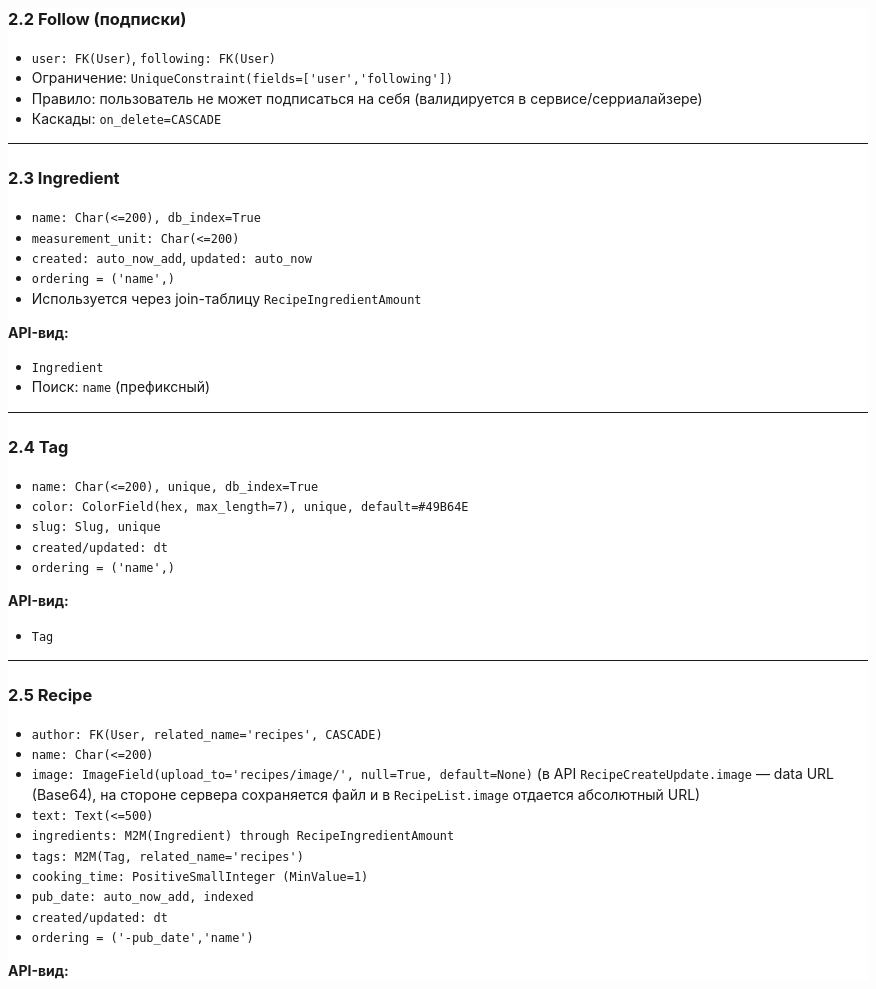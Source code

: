 
### 2.2 Follow (подписки)

* `user: FK(User)`, `following: FK(User)`
* Ограничение: `UniqueConstraint(fields=['user','following'])`
* Правило: пользователь не может подписаться на себя (валидируется в сервисе/серриалайзере)
* Каскады: `on_delete=CASCADE`

---

### 2.3 Ingredient

* `name: Char(<=200), db_index=True`
* `measurement_unit: Char(<=200)`
* `created: auto_now_add`, `updated: auto_now`
* `ordering = ('name',)`
* Используется через join-таблицу `RecipeIngredientAmount`

**API-вид:**

* `Ingredient`
* Поиск: `name` (префиксный)

---

### 2.4 Tag

* `name: Char(<=200), unique, db_index=True`
* `color: ColorField(hex, max_length=7), unique, default=#49B64E`
* `slug: Slug, unique`
* `created/updated: dt`
* `ordering = ('name',)`

**API-вид:**

* `Tag`

---

### 2.5 Recipe

* `author: FK(User, related_name='recipes', CASCADE)`
* `name: Char(<=200)`
* `image: ImageField(upload_to='recipes/image/', null=True, default=None)`
  (в API `RecipeCreateUpdate.image` — data URL (Base64), на стороне сервера сохраняется файл и в `RecipeList.image` отдается абсолютный URL)
* `text: Text(<=500)`
* `ingredients: M2M(Ingredient) through RecipeIngredientAmount`
* `tags: M2M(Tag, related_name='recipes')`
* `cooking_time: PositiveSmallInteger (MinValue=1)`
* `pub_date: auto_now_add, indexed`
* `created/updated: dt`
* `ordering = ('-pub_date','name')`

**API-вид:**
